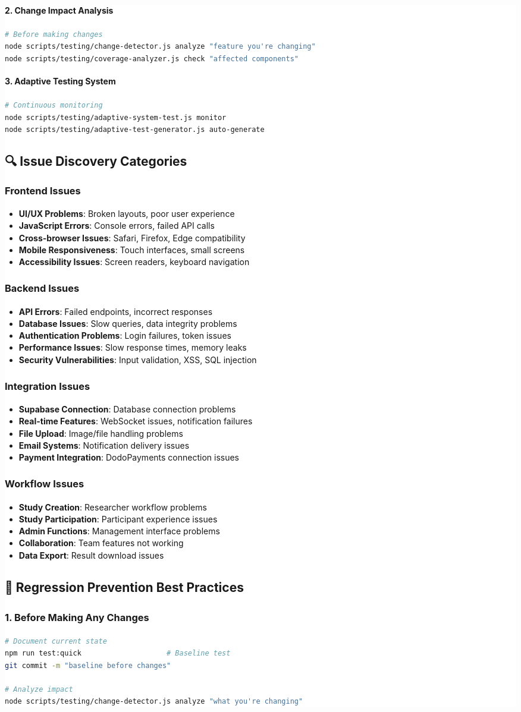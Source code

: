 #### **2. Change Impact Analysis**
```bash
# Before making changes
node scripts/testing/change-detector.js analyze "feature you're changing"
node scripts/testing/coverage-analyzer.js check "affected components"
```

#### **3. Adaptive Testing System**
```bash
# Continuous monitoring
node scripts/testing/adaptive-system-test.js monitor
node scripts/testing/adaptive-test-generator.js auto-generate
```

## 🔍 **Issue Discovery Categories**

### **Frontend Issues**
- **UI/UX Problems**: Broken layouts, poor user experience
- **JavaScript Errors**: Console errors, failed API calls
- **Cross-browser Issues**: Safari, Firefox, Edge compatibility
- **Mobile Responsiveness**: Touch interfaces, small screens
- **Accessibility Issues**: Screen readers, keyboard navigation

### **Backend Issues**
- **API Errors**: Failed endpoints, incorrect responses
- **Database Issues**: Slow queries, data integrity problems
- **Authentication Problems**: Login failures, token issues
- **Performance Issues**: Slow response times, memory leaks
- **Security Vulnerabilities**: Input validation, XSS, SQL injection

### **Integration Issues**
- **Supabase Connection**: Database connection problems
- **Real-time Features**: WebSocket issues, notification failures
- **File Upload**: Image/file handling problems
- **Email Systems**: Notification delivery issues
- **Payment Integration**: DodoPayments connection issues

### **Workflow Issues**
- **Study Creation**: Researcher workflow problems
- **Study Participation**: Participant experience issues
- **Admin Functions**: Management interface problems
- **Collaboration**: Team features not working
- **Data Export**: Result download issues

## 🚀 **Regression Prevention Best Practices**

### **1. Before Making Any Changes**
```bash
# Document current state
npm run test:quick                    # Baseline test
git commit -m "baseline before changes"

# Analyze impact
node scripts/testing/change-detector.js analyze "what you're changing"
```
